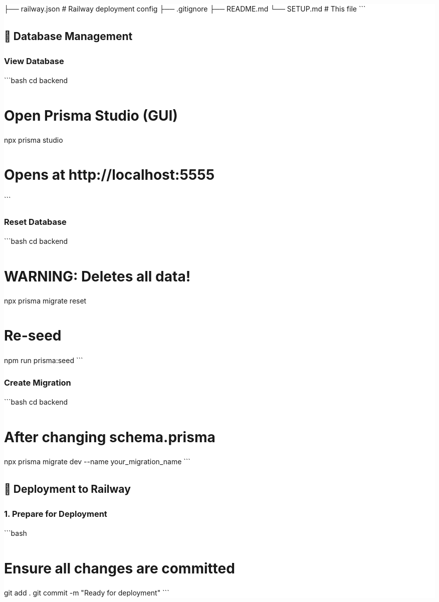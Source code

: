 ├── railway.json                # Railway deployment config
├── .gitignore
├── README.md
└── SETUP.md                    # This file
\`\`\`

## 🔧 Database Management

### View Database
\`\`\`bash
cd backend

# Open Prisma Studio (GUI)
npx prisma studio
# Opens at http://localhost:5555
\`\`\`

### Reset Database
\`\`\`bash
cd backend

# WARNING: Deletes all data!
npx prisma migrate reset

# Re-seed
npm run prisma:seed
\`\`\`

### Create Migration
\`\`\`bash
cd backend

# After changing schema.prisma
npx prisma migrate dev --name your_migration_name
\`\`\`

## 🚀 Deployment to Railway

### 1. Prepare for Deployment

\`\`\`bash
# Ensure all changes are committed
git add .
git commit -m "Ready for deployment"
\`\`\`
